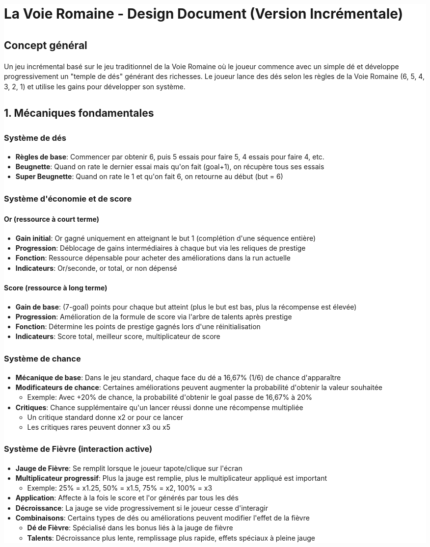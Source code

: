 # La Voie Romaine - Design Document (Version Incrémentale)

## Concept général
Un jeu incrémental basé sur le jeu traditionnel de la Voie Romaine où le joueur commence avec un simple dé et développe progressivement un "temple de dés" générant des richesses. Le joueur lance des dés selon les règles de la Voie Romaine (6, 5, 4, 3, 2, 1) et utilise les gains pour développer son système.

## 1. Mécaniques fondamentales

### Système de dés
- **Règles de base**: Commencer par obtenir 6, puis 5 essais pour faire 5, 4 essais pour faire 4, etc.
- **Beugnette**: Quand on rate le dernier essai mais qu'on fait (goal+1), on récupère tous ses essais
- **Super Beugnette**: Quand on rate le 1 et qu'on fait 6, on retourne au début (but = 6)

### Système d'économie et de score

#### Or (ressource à court terme)
- **Gain initial**: Or gagné uniquement en atteignant le but 1 (complétion d'une séquence entière)
- **Progression**: Déblocage de gains intermédiaires à chaque but via les reliques de prestige
- **Fonction**: Ressource dépensable pour acheter des améliorations dans la run actuelle
- **Indicateurs**: Or/seconde, or total, or non dépensé

#### Score (ressource à long terme)
- **Gain de base**: (7-goal) points pour chaque but atteint (plus le but est bas, plus la récompense est élevée)
- **Progression**: Amélioration de la formule de score via l'arbre de talents après prestige
- **Fonction**: Détermine les points de prestige gagnés lors d'une réinitialisation
- **Indicateurs**: Score total, meilleur score, multiplicateur de score

### Système de chance
- **Mécanique de base**: Dans le jeu standard, chaque face du dé a 16,67% (1/6) de chance d'apparaître
- **Modificateurs de chance**: Certaines améliorations peuvent augmenter la probabilité d'obtenir la valeur souhaitée
  - Exemple: Avec +20% de chance, la probabilité d'obtenir le goal passe de 16,67% à 20%
- **Critiques**: Chance supplémentaire qu'un lancer réussi donne une récompense multipliée
  - Un critique standard donne x2 or pour ce lancer
  - Les critiques rares peuvent donner x3 ou x5

### Système de Fièvre (interaction active)
- **Jauge de Fièvre**: Se remplit lorsque le joueur tapote/clique sur l'écran
- **Multiplicateur progressif**: Plus la jauge est remplie, plus le multiplicateur appliqué est important
  - Exemple: 25% = x1.25, 50% = x1.5, 75% = x2, 100% = x3
- **Application**: Affecte à la fois le score et l'or générés par tous les dés
- **Décroissance**: La jauge se vide progressivement si le joueur cesse d'interagir
- **Combinaisons**: Certains types de dés ou améliorations peuvent modifier l'effet de la fièvre
  - **Dé de Fièvre**: Spécialisé dans les bonus liés à la jauge de fièvre
  - **Talents**: Décroissance plus lente, remplissage plus rapide, effets spéciaux à pleine jauge
